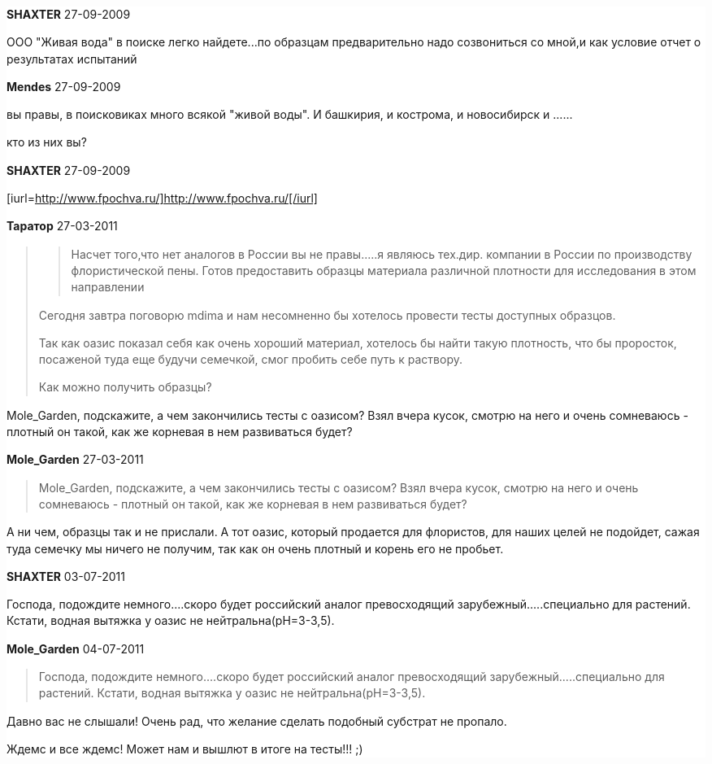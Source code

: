 
**SHAXTER** 27-09-2009

ООО "Живая вода" в поиске легко найдете...по образцам предварительно надо созвониться со мной,и как условие отчет о результатах испытаний


**Mendes** 27-09-2009

вы правы, в поисковиках много всякой "живой воды". И башкирия, и кострома, и новосибирск и ......

кто из них вы?


**SHAXTER** 27-09-2009

[iurl=http://www.fpochva.ru/]http://www.fpochva.ru/[/iurl]


**Таратор** 27-03-2011

> > Насчет того,что нет аналогов в России вы не правы.....я являюсь тех.дир. компании в России по производству флористической пены. Готов предоставить образцы материала различной плотности для исследования в этом направлении
> 
> 
> 
> Сегодня завтра поговорю mdima и нам несомненно бы хотелось провести тесты доступных образцов.
> 
> Так как оазис показал себя как очень хороший материал, хотелось бы найти такую плотность, что бы проросток, посаженой туда еще будучи семечкой, смог пробить себе путь к раствору. 
> 
> Как можно получить образцы?

Mole_Garden, подскажите, а чем закончились тесты с оазисом? Взял вчера кусок, смотрю на него и очень сомневаюсь - плотный он такой, как же корневая в нем развиваться будет?


**Mole_Garden** 27-03-2011

> Mole_Garden, подскажите, а чем закончились тесты с оазисом? Взял вчера кусок, смотрю на него и очень сомневаюсь - плотный он такой, как же корневая в нем развиваться будет?

А ни чем, образцы так и не прислали. А тот оазис, который продается для флористов, для наших целей не подойдет, сажая туда семечку мы ничего не получим, так как он очень плотный и корень его не пробьет. 


**SHAXTER** 03-07-2011

Господа, подождите немного....скоро будет российский аналог превосходящий зарубежный.....специально для растений. Кстати, водная вытяжка у оазис не нейтральна(рН=3-3,5). 


**Mole_Garden** 04-07-2011

> Господа, подождите немного....скоро будет российский аналог превосходящий зарубежный.....специально для растений. Кстати, водная вытяжка у оазис не нейтральна(рН=3-3,5).

Давно вас не слышали! Очень рад, что желание сделать подобный субстрат не пропало. 

Ждемс и все ждемс! Может нам и вышлют в итоге на тесты!!! ;)

